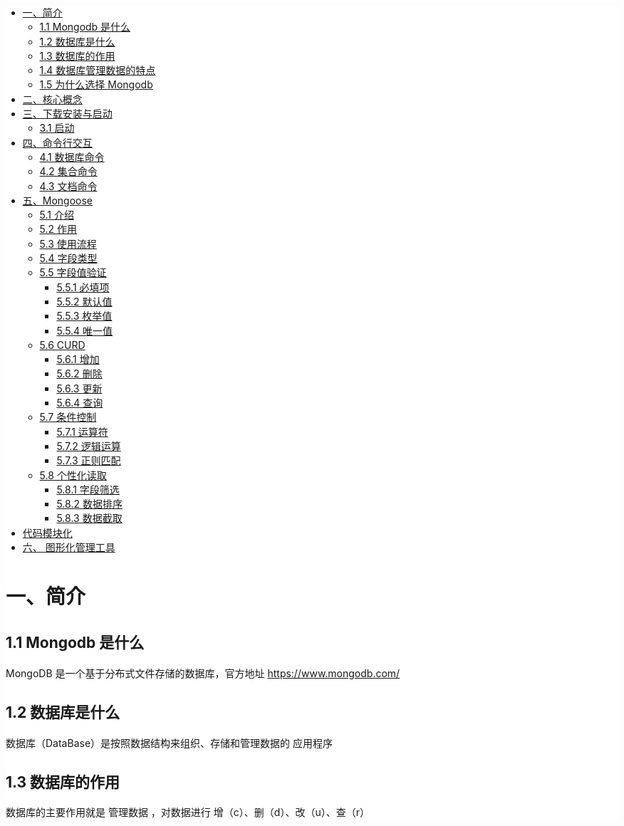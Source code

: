 - [一、简介](#一简介)
  - [1.1 Mongodb 是什么](#11-mongodb-是什么)
  - [1.2 数据库是什么](#12-数据库是什么)
  - [1.3 数据库的作用](#13-数据库的作用)
  - [1.4 数据库管理数据的特点](#14-数据库管理数据的特点)
  - [1.5 为什么选择 Mongodb](#15-为什么选择-mongodb)
- [二、核心概念](#二核心概念)
- [三、下载安装与启动](#三下载安装与启动)
  - [3.1 启动](#31-启动)
- [四、命令行交互](#四命令行交互)
  - [4.1 数据库命令](#41-数据库命令)
  - [4.2 集合命令](#42-集合命令)
  - [4.3 文档命令](#43-文档命令)
- [五、Mongoose](#五mongoose)
  - [5.1 介绍](#51-介绍)
  - [5.2 作用](#52-作用)
  - [5.3 使用流程](#53-使用流程)
  - [5.4 字段类型](#54-字段类型)
  - [5.5 字段值验证](#55-字段值验证)
    - [5.5.1 必填项](#551-必填项)
    - [5.5.2 默认值](#552-默认值)
    - [5.5.3 枚举值](#553-枚举值)
    - [5.5.4 唯一值](#554-唯一值)
  - [5.6 CURD](#56-curd)
    - [5.6.1 增加](#561-增加)
    - [5.6.2 删除](#562-删除)
    - [5.6.3 更新](#563-更新)
    - [5.6.4 查询](#564-查询)
  - [5.7 条件控制](#57-条件控制)
    - [5.7.1 运算符](#571-运算符)
    - [5.7.2 逻辑运算](#572-逻辑运算)
    - [5.7.3 正则匹配](#573-正则匹配)
  - [5.8 个性化读取](#58-个性化读取)
    - [5.8.1 字段筛选](#581-字段筛选)
    - [5.8.2 数据排序](#582-数据排序)
    - [5.8.3 数据截取](#583-数据截取)
- [代码模块化](#代码模块化)
- [六、 图形化管理工具](#六-图形化管理工具)


# 一、简介
## 1.1 Mongodb 是什么
MongoDB 是一个基于分布式文件存储的数据库，官方地址 https://www.mongodb.com/

## 1.2 数据库是什么
数据库（DataBase）是按照数据结构来组织、存储和管理数据的 应用程序

## 1.3 数据库的作用
数据库的主要作用就是 管理数据 ，对数据进行 增（c）、删（d）、改（u）、查（r）
